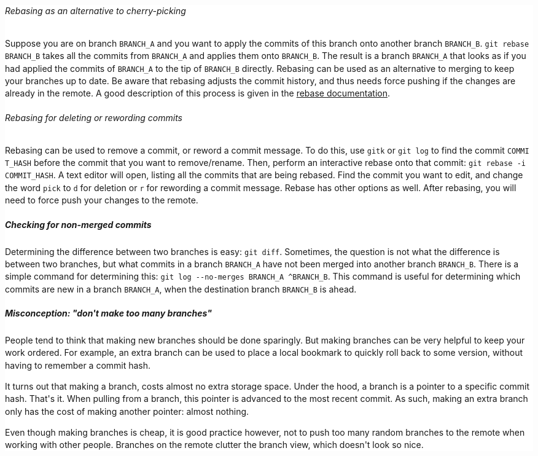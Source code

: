 ###### Rebasing as an alternative to cherry-picking
Suppose you are on branch `BRANCH_A` and you want to apply the commits of this branch onto another branch `BRANCH_B`.
`git rebase BRANCH_B` takes all the commits from `BRANCH_A` and applies them onto `BRANCH_B`.
The result is a branch `BRANCH_A` that looks as if you had applied the commits of `BRANCH_A` to the tip of `BRANCH_B` directly.
Rebasing can be used as an alternative to merging to keep your branches up to date.
Be aware that rebasing adjusts the commit history, and thus needs force pushing if the changes are already in the remote.
A good description of this process is given in the [rebase documentation](https://git-scm.com/docs/git-rebase#_description).

###### Rebasing for deleting or rewording commits
Rebasing can be used to remove a commit, or reword a commit message.
To do this, use `gitk` or `git log` to find the commit `COMMIT_HASH` before the commit that you want to remove/rename.
Then, perform an interactive rebase onto that commit: `git rebase -i COMMIT_HASH`.
A text editor will open, listing all the commits that are being rebased.
Find the commit you want to edit, and change the word `pick` to `d` for deletion or `r` for rewording a commit message.
Rebase has other options as well.
After rebasing, you will need to force push your changes to the remote.

##### Checking for non-merged commits
Determining the difference between two branches is easy: `git diff`. 
Sometimes, the question is not what the difference is between two branches, but what commits in a branch `BRANCH_A` have not been merged into another branch `BRANCH_B`.
There is a simple command for determining this: `git log --no-merges BRANCH_A ^BRANCH_B`.
This command is useful for determining which commits are new in a branch `BRANCH_A`, when the destination branch `BRANCH_B` is ahead.

##### Misconception: "don't make too many branches"
People tend to think that making new branches should be done sparingly.
But making branches can be very helpful to keep your work ordered.
For example, an extra branch can be used to place a local bookmark to quickly roll back to some version, without having to remember a commit hash.

It turns out that making a branch, costs almost no extra storage space.
Under the hood, a branch is a pointer to a specific commit hash.
That's it.
When pulling from a branch, this pointer is advanced to the most recent commit.
As such, making an extra branch only has the cost of making another pointer: almost nothing.

Even though making branches is cheap, it is good practice however, not to push too many random branches to the remote when working with other people.
Branches on the remote clutter the branch view, which doesn't look so nice.
